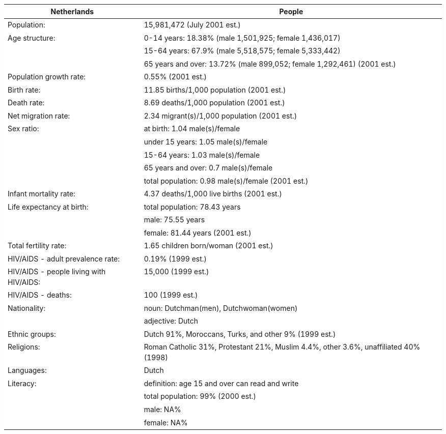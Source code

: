 | Netherlands | People |
| --- | --- |
| Population: | 15,981,472 (July 2001 est.) |
| Age structure: | 0-14 years: 18.38% (male 1,501,925; female 1,436,017) |
| | 15-64 years: 67.9% (male 5,518,575; female 5,333,442) |
| | 65 years and over: 13.72% (male 899,052; female 1,292,461) (2001 est.) |
| Population growth rate: | 0.55% (2001 est.) |
| Birth rate: | 11.85 births/1,000 population (2001 est.) |
| Death rate: | 8.69 deaths/1,000 population (2001 est.) |
| Net migration rate: | 2.34 migrant(s)/1,000 population (2001 est.) |
| Sex ratio: | at birth: 1.04 male(s)/female |
| | under 15 years: 1.05 male(s)/female |
| | 15-64 years: 1.03 male(s)/female |
| | 65 years and over: 0.7 male(s)/female |
| | total population: 0.98 male(s)/female (2001 est.) |
| Infant mortality rate: | 4.37 deaths/1,000 live births (2001 est.) |
| Life expectancy at birth: | total population: 78.43 years |
| | male: 75.55 years |
| | female: 81.44 years (2001 est.) |
| Total fertility rate: | 1.65 children born/woman (2001 est.) |
| HIV/AIDS - adult prevalence rate: | 0.19% (1999 est.) |
| HIV/AIDS - people living with HIV/AIDS: | 15,000 (1999 est.) |
| HIV/AIDS - deaths: | 100 (1999 est.) |
| Nationality: | noun: Dutchman(men), Dutchwoman(women) |
| | adjective: Dutch |
| Ethnic groups: | Dutch 91%, Moroccans, Turks, and other 9% (1999 est.) |
| Religions: | Roman Catholic 31%, Protestant 21%, Muslim 4.4%, other 3.6%, unaffiliated 40% (1998) |
| Languages: | Dutch |
| Literacy: | definition: age 15 and over can read and write |
| | total population: 99% (2000 est.) |
| | male: NA% |
| | female: NA% |
